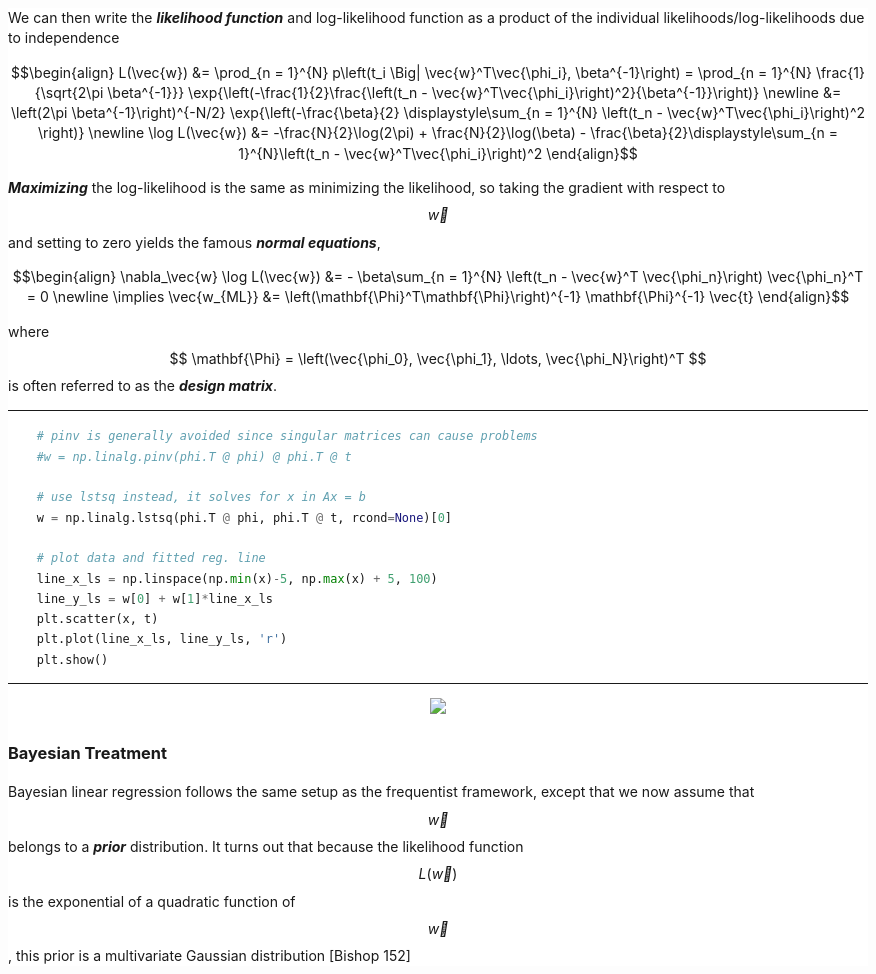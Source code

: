 We can then write the ***likelihood function*** and log-likelihood function as a product of the individual 
likelihoods/log-likelihoods due to independence 

$$\begin{align}
    L(\vec{w}) &= \prod_{n = 1}^{N} p\left(t_i \Big| \vec{w}^T\vec{\phi_i}, \beta^{-1}\right) = \prod_{n = 1}^{N} \frac{1}{\sqrt{2\pi \beta^{-1}}} \exp{\left(-\frac{1}{2}\frac{\left(t_n - \vec{w}^T\vec{\phi_i}\right)^2}{\beta^{-1}}\right)} \newline
    &= \left(2\pi \beta^{-1}\right)^{-N/2} \exp{\left(-\frac{\beta}{2} \displaystyle\sum_{n = 1}^{N} \left(t_n - \vec{w}^T\vec{\phi_i}\right)^2 \right)} \newline
    \log L(\vec{w}) &= -\frac{N}{2}\log(2\pi) + \frac{N}{2}\log(\beta) - \frac{\beta}{2}\displaystyle\sum_{n = 1}^{N}\left(t_n - \vec{w}^T\vec{\phi_i}\right)^2
\end{align}$$

***Maximizing*** the log-likelihood is the same as minimizing the likelihood, so taking the gradient with 
respect to $$ \vec{w} $$ and setting to zero yields the famous ***normal equations***, 

$$\begin{align}
    \nabla_\vec{w} \log L(\vec{w}) &= - \beta\sum_{n = 1}^{N} \left(t_n - \vec{w}^T \vec{\phi_n}\right) \vec{\phi_n}^T = 0 \newline
    \implies \vec{w_{ML}} &= \left(\mathbf{\Phi}^T\mathbf{\Phi}\right)^{-1} \mathbf{\Phi}^{-1} \vec{t}
\end{align}$$

where $$ \mathbf{\Phi} = \left(\vec{\phi_0}, \vec{\phi_1}, \ldots, \vec{\phi_N}\right)^T $$ is often referred to 
as the ***design matrix***.

___

```python
	# pinv is generally avoided since singular matrices can cause problems
	#w = np.linalg.pinv(phi.T @ phi) @ phi.T @ t

	# use lstsq instead, it solves for x in Ax = b
	w = np.linalg.lstsq(phi.T @ phi, phi.T @ t, rcond=None)[0]

	# plot data and fitted reg. line
	line_x_ls = np.linspace(np.min(x)-5, np.max(x) + 5, 100)
	line_y_ls = w[0] + w[1]*line_x_ls
	plt.scatter(x, t)
	plt.plot(line_x_ls, line_y_ls, 'r')
	plt.show()
```

___

<p align="center">
  <img src="{{site.baseurl}}/img/blr/blr1.png">
</p>

### Bayesian Treatment

Bayesian linear regression follows the same setup as the frequentist framework, except that we now assume 
that $$ \vec{w} $$ belongs to a ***prior*** distribution. It turns out that because the likelihood function 
$$ L(\vec{w}) $$ is the exponential of a quadratic function of $$ \vec{w} $$, this prior is a multivariate Gaussian 
distribution [Bishop 152]

